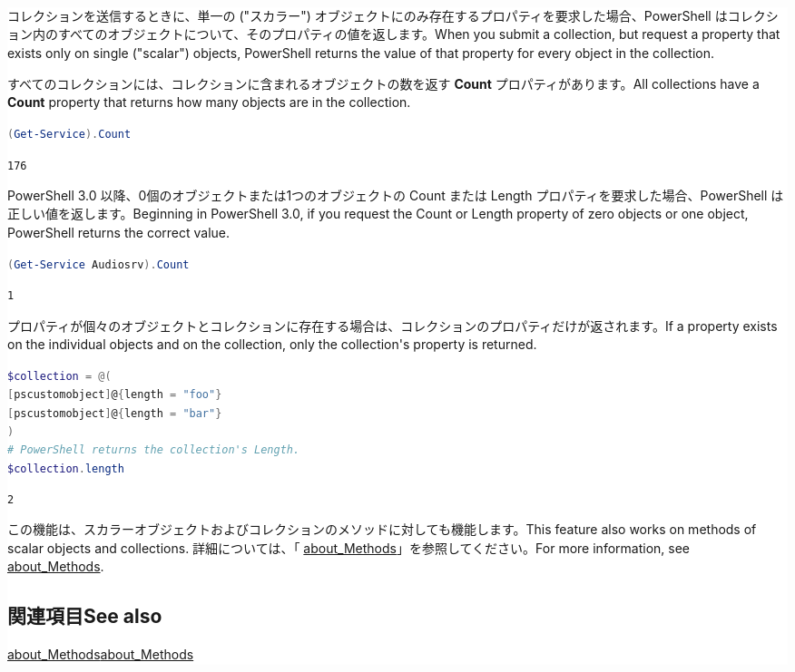 <span data-ttu-id="2ad6e-160">コレクションを送信するときに、単一の ("スカラー") オブジェクトにのみ存在するプロパティを要求した場合、PowerShell はコレクション内のすべてのオブジェクトについて、そのプロパティの値を返します。</span><span class="sxs-lookup"><span data-stu-id="2ad6e-160">When you submit a collection, but request a property that exists only on single ("scalar") objects, PowerShell returns the value of that property for every object in the collection.</span></span>

<span data-ttu-id="2ad6e-161">すべてのコレクションには、コレクションに含まれるオブジェクトの数を返す **Count** プロパティがあります。</span><span class="sxs-lookup"><span data-stu-id="2ad6e-161">All collections have a **Count** property that returns how many objects are in the collection.</span></span>

```powershell
(Get-Service).Count
```

```output
176
```

<span data-ttu-id="2ad6e-162">PowerShell 3.0 以降、0個のオブジェクトまたは1つのオブジェクトの Count または Length プロパティを要求した場合、PowerShell は正しい値を返します。</span><span class="sxs-lookup"><span data-stu-id="2ad6e-162">Beginning in PowerShell 3.0, if you request the Count or Length property of zero objects or one object, PowerShell returns the correct value.</span></span>

```powershell
(Get-Service Audiosrv).Count
```

```output
1
```

<span data-ttu-id="2ad6e-163">プロパティが個々のオブジェクトとコレクションに存在する場合は、コレクションのプロパティだけが返されます。</span><span class="sxs-lookup"><span data-stu-id="2ad6e-163">If a property exists on the individual objects and on the collection, only the collection's property is returned.</span></span>

 ```powershell
 $collection = @(
 [pscustomobject]@{length = "foo"}
 [pscustomobject]@{length = "bar"}
 )
 # PowerShell returns the collection's Length.
 $collection.length
 ```

 ```output
 2
 ```

<span data-ttu-id="2ad6e-164">この機能は、スカラーオブジェクトおよびコレクションのメソッドに対しても機能します。</span><span class="sxs-lookup"><span data-stu-id="2ad6e-164">This feature also works on methods of scalar objects and collections.</span></span> <span data-ttu-id="2ad6e-165">詳細については、「 [about_Methods](about_methods.md)」を参照してください。</span><span class="sxs-lookup"><span data-stu-id="2ad6e-165">For more information, see [about_Methods](about_methods.md).</span></span>

## <a name="see-also"></a><span data-ttu-id="2ad6e-166">関連項目</span><span class="sxs-lookup"><span data-stu-id="2ad6e-166">See also</span></span>

[<span data-ttu-id="2ad6e-167">about_Methods</span><span class="sxs-lookup"><span data-stu-id="2ad6e-167">about_Methods</span></span>](about_Methods.md)
